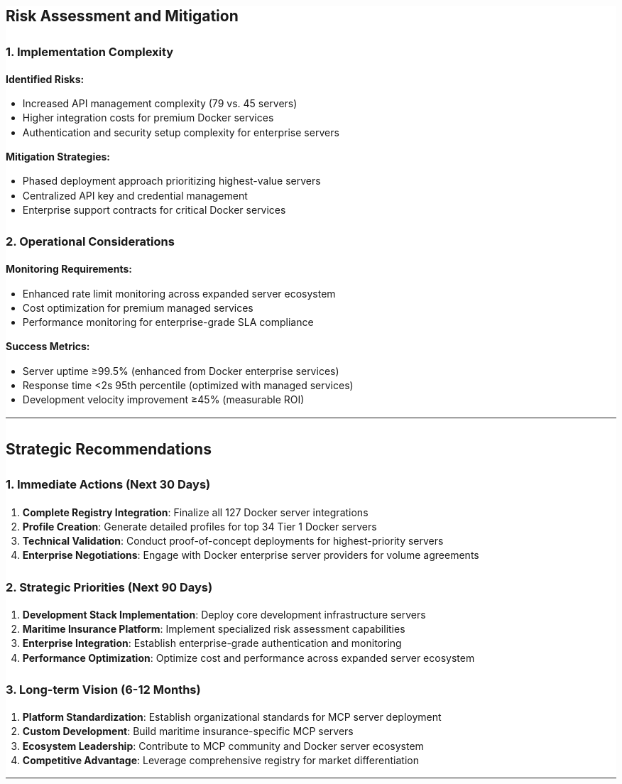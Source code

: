 
## Risk Assessment and Mitigation

### 1. Implementation Complexity
**Identified Risks:**
- Increased API management complexity (79 vs. 45 servers)
- Higher integration costs for premium Docker services
- Authentication and security setup complexity for enterprise servers

**Mitigation Strategies:**
- Phased deployment approach prioritizing highest-value servers
- Centralized API key and credential management
- Enterprise support contracts for critical Docker services

### 2. Operational Considerations
**Monitoring Requirements:**
- Enhanced rate limit monitoring across expanded server ecosystem
- Cost optimization for premium managed services
- Performance monitoring for enterprise-grade SLA compliance

**Success Metrics:**
- Server uptime ≥99.5% (enhanced from Docker enterprise services)
- Response time <2s 95th percentile (optimized with managed services)
- Development velocity improvement ≥45% (measurable ROI)

---

## Strategic Recommendations

### 1. Immediate Actions (Next 30 Days)
1. **Complete Registry Integration**: Finalize all 127 Docker server integrations
2. **Profile Creation**: Generate detailed profiles for top 34 Tier 1 Docker servers
3. **Technical Validation**: Conduct proof-of-concept deployments for highest-priority servers
4. **Enterprise Negotiations**: Engage with Docker enterprise server providers for volume agreements

### 2. Strategic Priorities (Next 90 Days)
1. **Development Stack Implementation**: Deploy core development infrastructure servers
2. **Maritime Insurance Platform**: Implement specialized risk assessment capabilities
3. **Enterprise Integration**: Establish enterprise-grade authentication and monitoring
4. **Performance Optimization**: Optimize cost and performance across expanded server ecosystem

### 3. Long-term Vision (6-12 Months)
1. **Platform Standardization**: Establish organizational standards for MCP server deployment
2. **Custom Development**: Build maritime insurance-specific MCP servers
3. **Ecosystem Leadership**: Contribute to MCP community and Docker server ecosystem
4. **Competitive Advantage**: Leverage comprehensive registry for market differentiation

---
